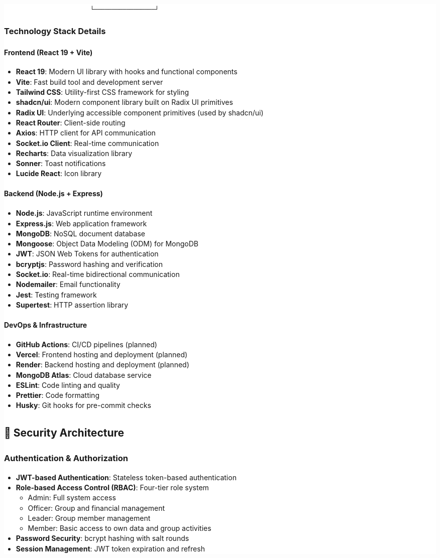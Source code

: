 ```
                        └─────────────────┘
```

### Technology Stack Details

#### Frontend (React 19 + Vite)

- **React 19**: Modern UI library with hooks and functional components
- **Vite**: Fast build tool and development server
- **Tailwind CSS**: Utility-first CSS framework for styling
- **shadcn/ui**: Modern component library built on Radix UI primitives
- **Radix UI**: Underlying accessible component primitives (used by shadcn/ui)
- **React Router**: Client-side routing
- **Axios**: HTTP client for API communication
- **Socket.io Client**: Real-time communication
- **Recharts**: Data visualization library
- **Sonner**: Toast notifications
- **Lucide React**: Icon library

#### Backend (Node.js + Express)

- **Node.js**: JavaScript runtime environment
- **Express.js**: Web application framework
- **MongoDB**: NoSQL document database
- **Mongoose**: Object Data Modeling (ODM) for MongoDB
- **JWT**: JSON Web Tokens for authentication
- **bcryptjs**: Password hashing and verification
- **Socket.io**: Real-time bidirectional communication
- **Nodemailer**: Email functionality
- **Jest**: Testing framework
- **Supertest**: HTTP assertion library

#### DevOps & Infrastructure

- **GitHub Actions**: CI/CD pipelines (planned)
- **Vercel**: Frontend hosting and deployment (planned)
- **Render**: Backend hosting and deployment (planned)
- **MongoDB Atlas**: Cloud database service
- **ESLint**: Code linting and quality
- **Prettier**: Code formatting
- **Husky**: Git hooks for pre-commit checks

## 🔐 Security Architecture

### Authentication & Authorization

- **JWT-based Authentication**: Stateless token-based authentication
- **Role-based Access Control (RBAC)**: Four-tier role system
  - Admin: Full system access
  - Officer: Group and financial management
  - Leader: Group member management
  - Member: Basic access to own data and group activities
- **Password Security**: bcrypt hashing with salt rounds
- **Session Management**: JWT token expiration and refresh
